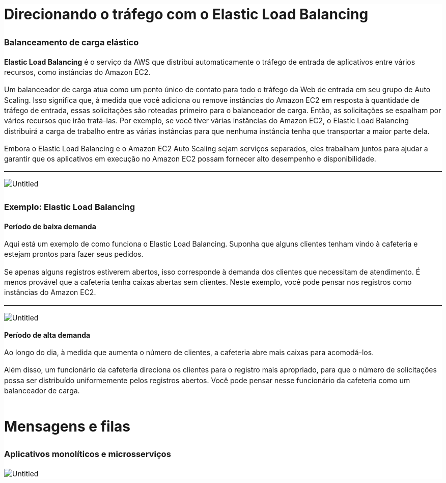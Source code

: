 # Direcionando o tráfego com o Elastic Load Balancing

### **Balanceamento de carga elástico**

**Elastic Load Balancing** é o serviço da AWS que distribui automaticamente o tráfego de entrada de aplicativos entre vários recursos, como instâncias do Amazon EC2.

Um balanceador de carga atua como um ponto único de contato para todo o tráfego da Web de entrada em seu grupo de Auto Scaling. Isso significa que, à medida que você adiciona ou remove instâncias do Amazon EC2 em resposta à quantidade de tráfego de entrada, essas solicitações são roteadas primeiro para o balanceador de carga. Então, as solicitações se espalham por vários recursos que irão tratá-las. Por exemplo, se você tiver várias instâncias do Amazon EC2, o Elastic Load Balancing distribuirá a carga de trabalho entre as várias instâncias para que nenhuma instância tenha que transportar a maior parte dela.

Embora o Elastic Load Balancing e o Amazon EC2 Auto Scaling sejam serviços separados, eles trabalham juntos para ajudar a garantir que os aplicativos em execução no Amazon EC2 possam fornecer alto desempenho e disponibilidade.

---

![Untitled](https://prod-files-secure.s3.us-west-2.amazonaws.com/47376a39-d87f-4b7b-93b7-05fb8e63658e/a2441379-4e1b-4892-94b6-0e3882f7164f/Untitled.png)

### **Exemplo: Elastic Load Balancing**

**Período de baixa demanda**

Aqui está um exemplo de como funciona o Elastic Load Balancing. Suponha que alguns clientes tenham vindo à cafeteria e estejam prontos para fazer seus pedidos.

Se apenas alguns registros estiverem abertos, isso corresponde à demanda dos clientes que necessitam de atendimento. É menos provável que a cafeteria tenha caixas abertas sem clientes. Neste exemplo, você pode pensar nos registros como instâncias do Amazon EC2.

---

![Untitled](https://prod-files-secure.s3.us-west-2.amazonaws.com/47376a39-d87f-4b7b-93b7-05fb8e63658e/7a901b43-e31d-4b25-b959-637943c2a646/Untitled.png)

**Período de alta demanda**

Ao longo do dia, à medida que aumenta o número de clientes, a cafeteria abre mais caixas para acomodá-los.

Além disso, um funcionário da cafeteria direciona os clientes para o registro mais apropriado, para que o número de solicitações possa ser distribuído uniformemente pelos registros abertos. Você pode pensar nesse funcionário da cafeteria como um balanceador de carga.

# Mensagens e filas

### **Aplicativos monolíticos e microsserviços**

![Untitled](https://prod-files-secure.s3.us-west-2.amazonaws.com/47376a39-d87f-4b7b-93b7-05fb8e63658e/eaf0dd74-8f37-4718-8228-3dba8f2dae79/Untitled.png)

